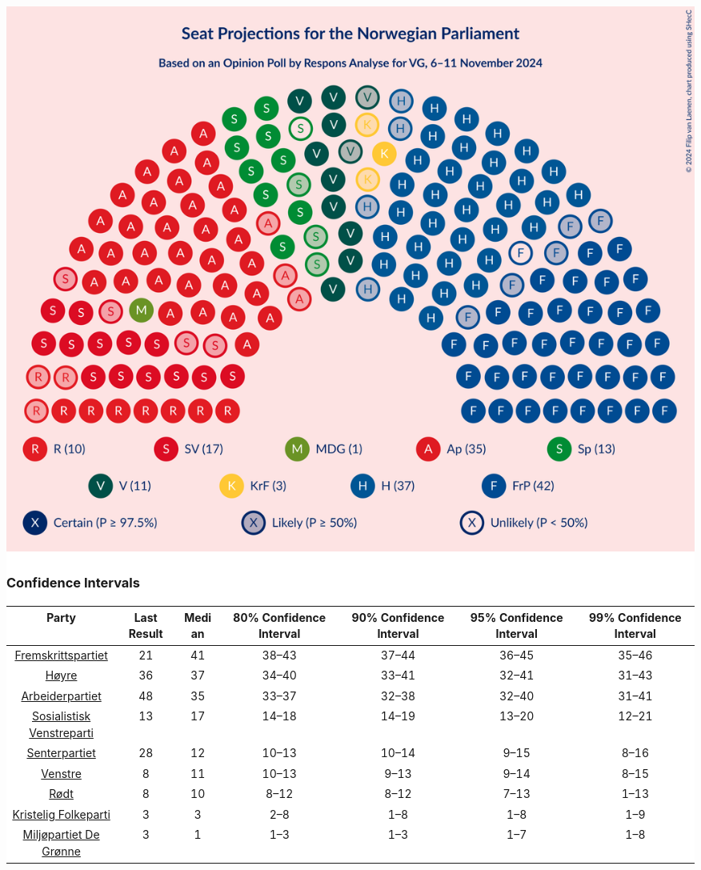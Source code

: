 ![Graph with seating plan not yet produced](2024-11-11-ResponsAnalyse-seating-plan.png "Seating Plan")

### Confidence Intervals

| Party | Last Result | Median | 80% Confidence Interval | 90% Confidence Interval | 95% Confidence Interval | 99% Confidence Interval |
|:-----:|:-----------:|:------:|:-----------------------:|:-----------------------:|:-----------------------:|:-----------------------:|
| <a href="#fremskrittspartiet">Fremskrittspartiet</a> | 21 | 41 | 38–43 |37–44 |36–45 |35–46 |
| <a href="#høyre">Høyre</a> | 36 | 37 | 34–40 |33–41 |32–41 |31–43 |
| <a href="#arbeiderpartiet">Arbeiderpartiet</a> | 48 | 35 | 33–37 |32–38 |32–40 |31–41 |
| <a href="#sosialistisk-venstreparti">Sosialistisk Venstreparti</a> | 13 | 17 | 14–18 |14–19 |13–20 |12–21 |
| <a href="#senterpartiet">Senterpartiet</a> | 28 | 12 | 10–13 |10–14 |9–15 |8–16 |
| <a href="#venstre">Venstre</a> | 8 | 11 | 10–13 |9–13 |9–14 |8–15 |
| <a href="#rødt">Rødt</a> | 8 | 10 | 8–12 |8–12 |7–13 |1–13 |
| <a href="#kristelig-folkeparti">Kristelig Folkeparti</a> | 3 | 3 | 2–8 |1–8 |1–8 |1–9 |
| <a href="#miljøpartiet-de-grønne">Miljøpartiet De Grønne</a> | 3 | 1 | 1–3 |1–3 |1–7 |1–8 |
